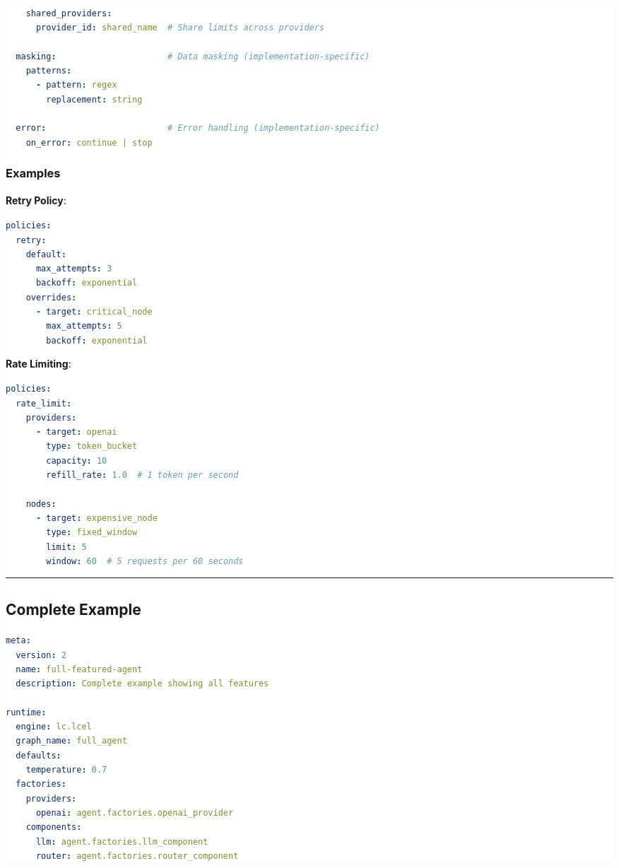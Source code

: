 ```yaml
    shared_providers:
      provider_id: shared_name  # Share limits across providers
  
  masking:                      # Data masking (implementation-specific)
    patterns:
      - pattern: regex
        replacement: string
  
  error:                        # Error handling (implementation-specific)
    on_error: continue | stop
```

### Examples

**Retry Policy**:
```yaml
policies:
  retry:
    default:
      max_attempts: 3
      backoff: exponential
    overrides:
      - target: critical_node
        max_attempts: 5
        backoff: exponential
```

**Rate Limiting**:
```yaml
policies:
  rate_limit:
    providers:
      - target: openai
        type: token_bucket
        capacity: 10
        refill_rate: 1.0  # 1 token per second
    
    nodes:
      - target: expensive_node
        type: fixed_window
        limit: 5
        window: 60  # 5 requests per 60 seconds
```

---

## Complete Example

```yaml
meta:
  version: 2
  name: full-featured-agent
  description: Complete example showing all features

runtime:
  engine: lc.lcel
  graph_name: full_agent
  defaults:
    temperature: 0.7
  factories:
    providers:
      openai: agent.factories.openai_provider
    components:
      llm: agent.factories.llm_component
      router: agent.factories.router_component
```